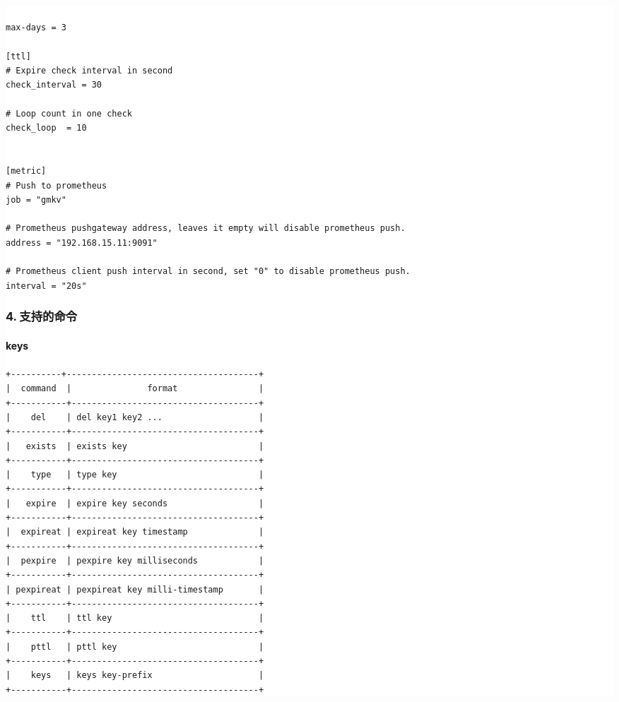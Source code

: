 ```

max-days = 3

[ttl]
# Expire check interval in second
check_interval = 30

# Loop count in one check
check_loop  = 10


[metric]
# Push to prometheus
job = "gmkv"

# Prometheus pushgateway address, leaves it empty will disable prometheus push.
address = "192.168.15.11:9091"

# Prometheus client push interval in second, set "0" to disable prometheus push.
interval = "20s"

```

### 4. 支持的命令

#### keys

	+----------+--------------------------------------+
	|  command  |               format                |
	+-----------+-------------------------------------+
	|    del    | del key1 key2 ...                   |
	+-----------+-------------------------------------+
	|   exists  | exists key                          | 
	+-----------+-------------------------------------+
	|    type   | type key                            |
	+-----------+-------------------------------------+
	|   expire  | expire key seconds                  |
	+-----------+-------------------------------------+
	|  expireat | expireat key timestamp              |
	+-----------+-------------------------------------+
	|  pexpire  | pexpire key milliseconds            |
	+-----------+-------------------------------------+
	| pexpireat | pexpireat key milli-timestamp       |
	+-----------+-------------------------------------+
	|    ttl    | ttl key                             |
	+-----------+-------------------------------------+
	|    pttl   | pttl key                            |
	+-----------+-------------------------------------+
	|    keys   | keys key-prefix                     |
	+-----------+-------------------------------------+ 
